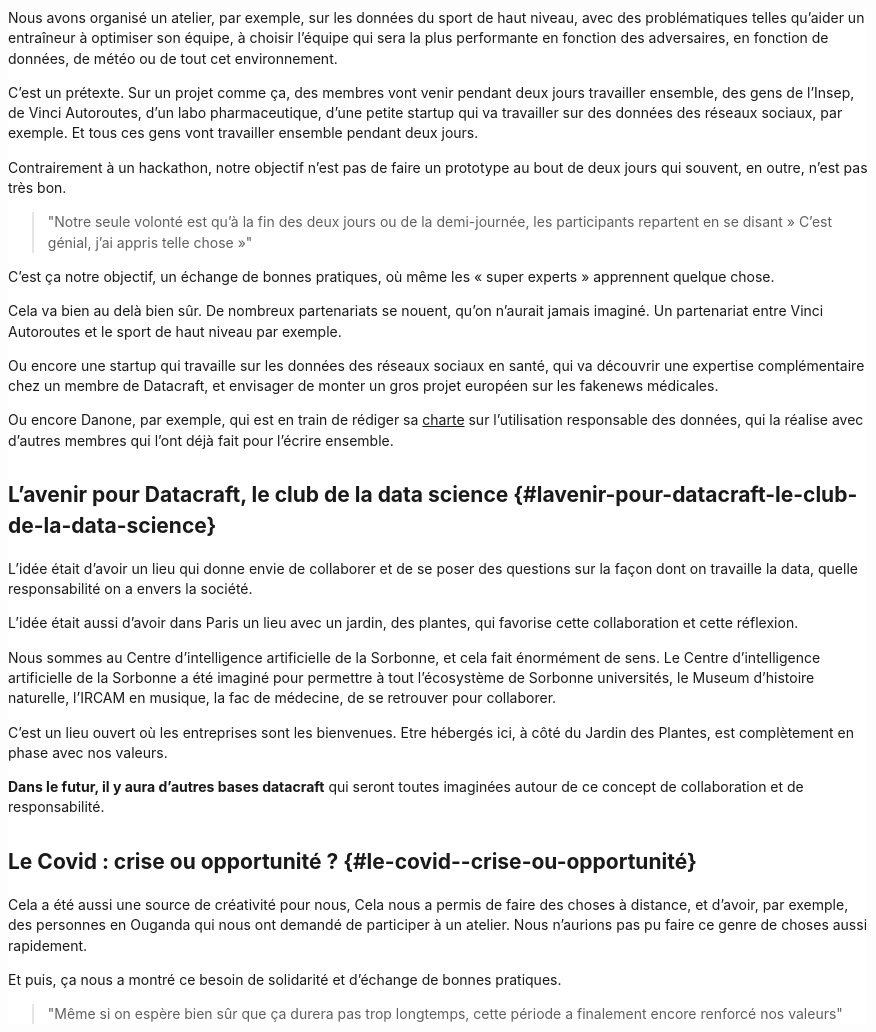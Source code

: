 Nous avons organisé un atelier, par exemple, sur les données du sport de haut niveau, avec des problématiques telles qu’aider un entraîneur à optimiser son équipe, à choisir l’équipe qui sera la plus performante en fonction des adversaires, en fonction de données, de météo ou de tout cet environnement.

C’est un prétexte. Sur un projet comme ça, des membres vont venir pendant deux jours travailler ensemble, des gens de l’Insep, de Vinci Autoroutes, d’un labo pharmaceutique, d’une petite startup qui va travailler sur des données des réseaux sociaux, par exemple. Et tous ces gens vont travailler ensemble pendant deux jours.

Contrairement à un hackathon, notre objectif n’est pas de faire un prototype au bout de deux jours qui souvent, en outre, n’est pas très bon.

> "Notre seule volonté est qu’à la fin des deux jours ou de la demi-journée, les participants repartent en se disant  » C’est génial, j’ai appris telle chose »"


C’est ça notre objectif, un échange de bonnes pratiques, où même les « super experts » apprennent quelque chose.

Cela va bien au delà bien sûr. De nombreux partenariats se nouent, qu’on n’aurait jamais imaginé. Un partenariat entre Vinci Autoroutes et le sport de haut niveau par exemple.

Ou encore une startup qui travaille sur les données des réseaux sociaux en santé, qui va découvrir une expertise complémentaire chez un membre de Datacraft, et envisager de monter un gros projet européen sur les fakenews médicales.

Ou encore Danone, par exemple, qui est en train de rédiger sa [charte](https://visionarymarketing.com/fr/glossaire/marketing-ethique/) sur l’utilisation responsable des données, qui la réalise avec d’autres membres qui l’ont déjà fait pour l’écrire ensemble.


## L’avenir pour Datacraft, le club de la data science {#lavenir-pour-datacraft-le-club-de-la-data-science}

L’idée était d’avoir un lieu qui donne envie de collaborer et de se poser des questions sur la façon dont on travaille la data, quelle responsabilité on a envers la société.

L’idée était aussi d’avoir dans Paris un lieu avec un jardin, des plantes, qui favorise cette collaboration et cette réflexion.

Nous sommes au Centre d’intelligence artificielle de la Sorbonne, et cela fait énormément de sens. Le Centre d’intelligence artificielle de la Sorbonne a été imaginé pour permettre à tout l’écosystème de Sorbonne universités, le Museum d’histoire naturelle, l’IRCAM en musique, la fac de médecine, de se retrouver pour collaborer.

C’est un lieu ouvert où les entreprises sont les bienvenues. Etre hébergés ici, à côté du Jardin des Plantes, est complètement en phase avec nos valeurs.

**Dans le futur, il y aura d’autres bases datacraft** qui seront toutes imaginées autour de ce concept de collaboration et de responsabilité.


## Le Covid : crise ou opportunité ? {#le-covid--crise-ou-opportunité}

Cela a été aussi une source de créativité pour nous, Cela nous a permis de faire des choses à distance, et d’avoir, par exemple, des personnes en Ouganda qui nous ont demandé de participer à un atelier. Nous n’aurions pas pu faire ce genre de choses aussi rapidement.

Et puis, ça nous a montré ce besoin de solidarité et d’échange de bonnes pratiques.

> "Même si on espère bien sûr que ça durera pas trop longtemps, cette période a finalement encore renforcé nos valeurs"

